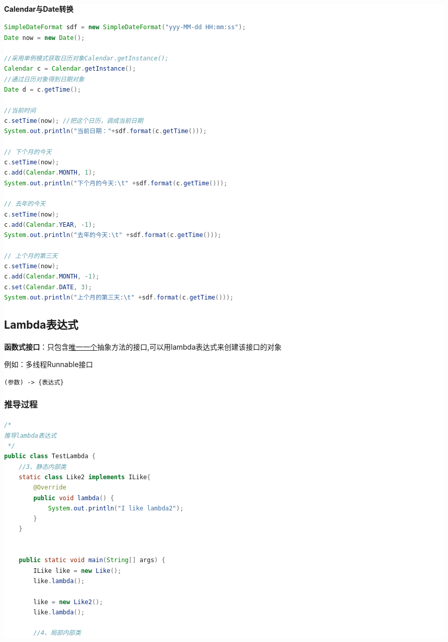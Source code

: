 **Calendar与Date转换**

```java
SimpleDateFormat sdf = new SimpleDateFormat("yyy-MM-dd HH:mm:ss");
Date now = new Date();

//采用单例模式获取日历对象Calendar.getInstance();
Calendar c = Calendar.getInstance();
//通过日历对象得到日期对象
Date d = c.getTime();

//当前时间
c.setTime(now); //把这个日历，调成当前日期
System.out.println("当前日期："+sdf.format(c.getTime()));

// 下个月的今天
c.setTime(now);
c.add(Calendar.MONTH, 1);
System.out.println("下个月的今天:\t" +sdf.format(c.getTime()));

// 去年的今天
c.setTime(now);
c.add(Calendar.YEAR, -1);
System.out.println("去年的今天:\t" +sdf.format(c.getTime()));

// 上个月的第三天
c.setTime(now);
c.add(Calendar.MONTH, -1);
c.set(Calendar.DATE, 3);
System.out.println("上个月的第三天:\t" +sdf.format(c.getTime()));
```



## Lambda表达式

**函数式接口**：只包含<u>唯一一个</u>抽象方法的接口,可以用lambda表达式来创建该接口的对象

例如：多线程Runnable接口

`(参数) -> {表达式}`

### 推导过程

```java
/*
推导lambda表达式
 */
public class TestLambda {
    //3、静态内部类
    static class Like2 implements ILike{
        @Override
        public void lambda() {
            System.out.println("I like lambda2");
        }
    }


    public static void main(String[] args) {
        ILike like = new Like();
        like.lambda();

        like = new Like2();
        like.lambda();

        //4、局部内部类
```
